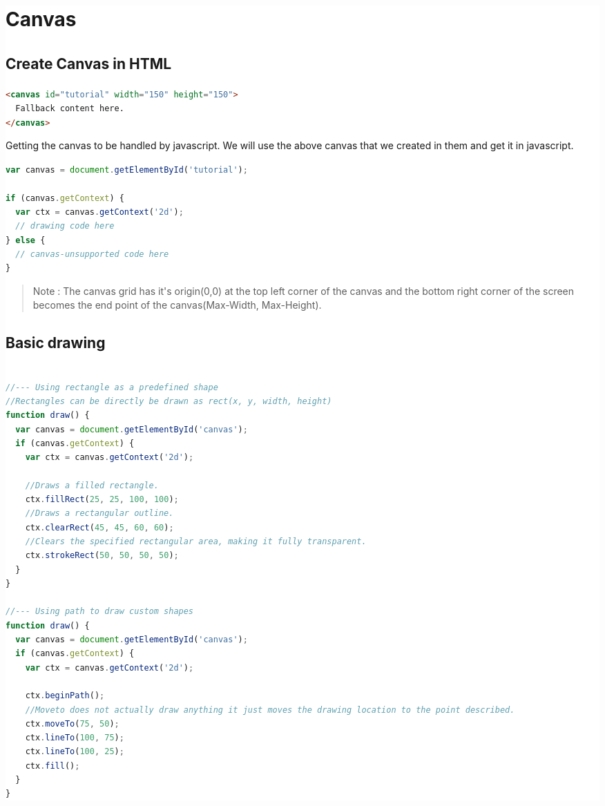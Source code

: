 # Canvas

## Create Canvas in HTML

```html
<canvas id="tutorial" width="150" height="150">
  Fallback content here.
</canvas>
```

Getting the canvas to be handled by javascript. We will use the above canvas that we created in them and get it in javascript.

```js
var canvas = document.getElementById('tutorial');

if (canvas.getContext) {
  var ctx = canvas.getContext('2d');
  // drawing code here
} else {
  // canvas-unsupported code here
}
```

> Note : The canvas grid has it's origin(0,0) at the top left corner of the canvas and the bottom right corner of the screen becomes the end point of the canvas(Max-Width, Max-Height).

## Basic drawing

```javascript

//--- Using rectangle as a predefined shape
//Rectangles can be directly be drawn as rect(x, y, width, height)
function draw() {
  var canvas = document.getElementById('canvas');
  if (canvas.getContext) {
    var ctx = canvas.getContext('2d');

    //Draws a filled rectangle.
    ctx.fillRect(25, 25, 100, 100);
    //Draws a rectangular outline.
    ctx.clearRect(45, 45, 60, 60);
    //Clears the specified rectangular area, making it fully transparent.
    ctx.strokeRect(50, 50, 50, 50);
  }
}

//--- Using path to draw custom shapes
function draw() {
  var canvas = document.getElementById('canvas');
  if (canvas.getContext) {
    var ctx = canvas.getContext('2d');

    ctx.beginPath();
    //Moveto does not actually draw anything it just moves the drawing location to the point described.
    ctx.moveTo(75, 50);
    ctx.lineTo(100, 75);
    ctx.lineTo(100, 25);
    ctx.fill();
  }
}
```
